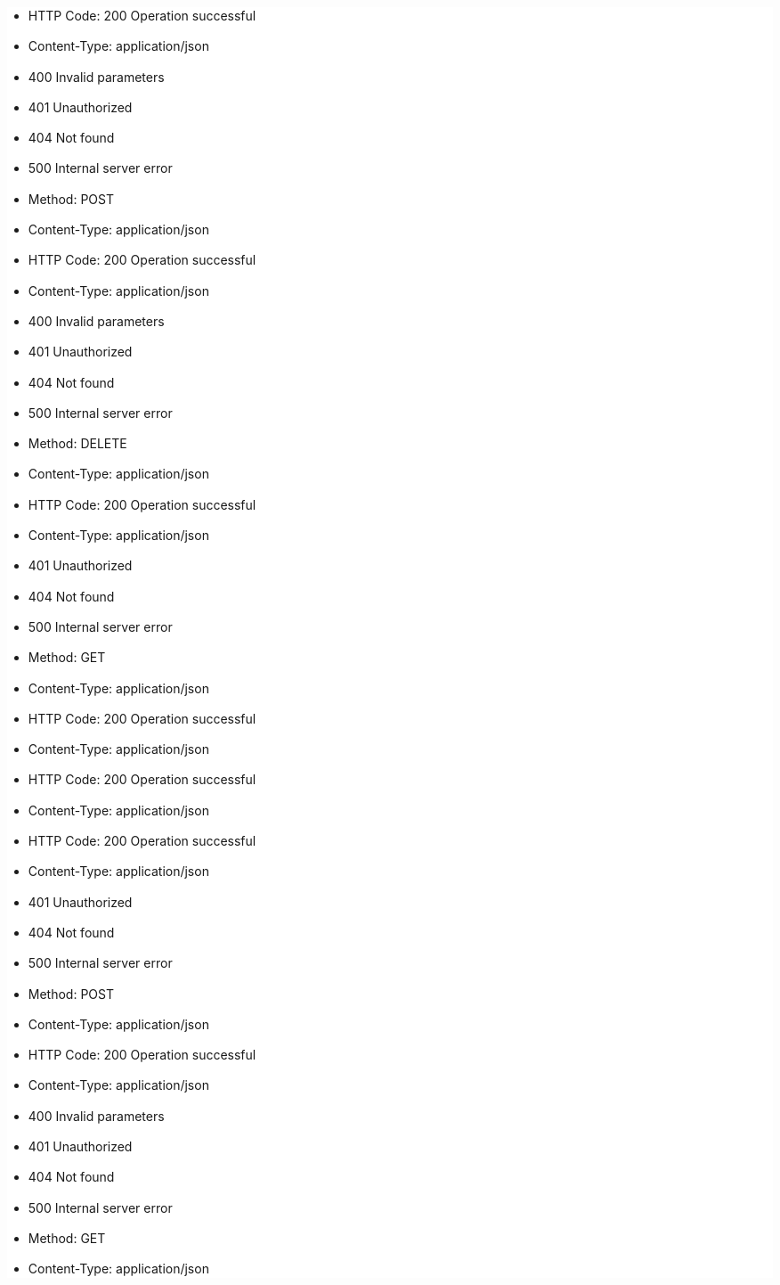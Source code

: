- HTTP Code: 200 Operation successful
- Content-Type: application/json

- 400 Invalid parameters
- 401 Unauthorized
- 404 Not found
- 500 Internal server error

- Method: POST
- Content-Type: application/json

- HTTP Code: 200 Operation successful
- Content-Type: application/json

- 400 Invalid parameters
- 401 Unauthorized
- 404 Not found
- 500 Internal server error

- Method: DELETE
- Content-Type: application/json

- HTTP Code: 200 Operation successful
- Content-Type: application/json

- 401 Unauthorized
- 404 Not found
- 500 Internal server error

- Method: GET
- Content-Type: application/json

- HTTP Code: 200 Operation successful
- Content-Type: application/json

- HTTP Code: 200 Operation successful
- Content-Type: application/json

- HTTP Code: 200 Operation successful
- Content-Type: application/json

- 401 Unauthorized
- 404 Not found
- 500 Internal server error

- Method: POST
- Content-Type: application/json

- HTTP Code: 200 Operation successful
- Content-Type: application/json

- 400 Invalid parameters
- 401 Unauthorized
- 404 Not found
- 500 Internal server error

- Method: GET
- Content-Type: application/json
